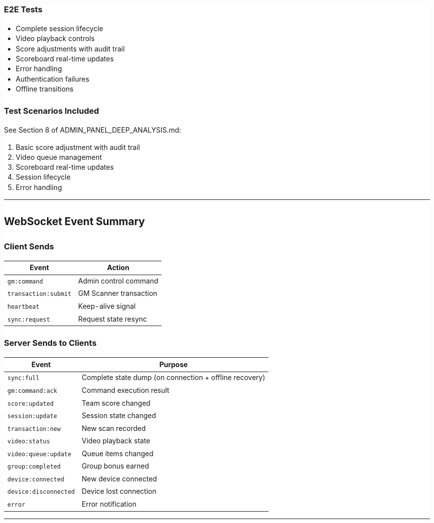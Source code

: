 ### E2E Tests
- Complete session lifecycle
- Video playback controls
- Score adjustments with audit trail
- Scoreboard real-time updates
- Error handling
- Authentication failures
- Offline transitions

### Test Scenarios Included
See Section 8 of ADMIN_PANEL_DEEP_ANALYSIS.md:
1. Basic score adjustment with audit trail
2. Video queue management
3. Scoreboard real-time updates
4. Session lifecycle
5. Error handling

---

## WebSocket Event Summary

### Client Sends
| Event | Action |
|-------|--------|
| `gm:command` | Admin control command |
| `transaction:submit` | GM Scanner transaction |
| `heartbeat` | Keep-alive signal |
| `sync:request` | Request state resync |

### Server Sends to Clients
| Event | Purpose |
|-------|---------|
| `sync:full` | Complete state dump (on connection + offline recovery) |
| `gm:command:ack` | Command execution result |
| `score:updated` | Team score changed |
| `session:update` | Session state changed |
| `transaction:new` | New scan recorded |
| `video:status` | Video playback state |
| `video:queue:update` | Queue items changed |
| `group:completed` | Group bonus earned |
| `device:connected` | New device connected |
| `device:disconnected` | Device lost connection |
| `error` | Error notification |

---